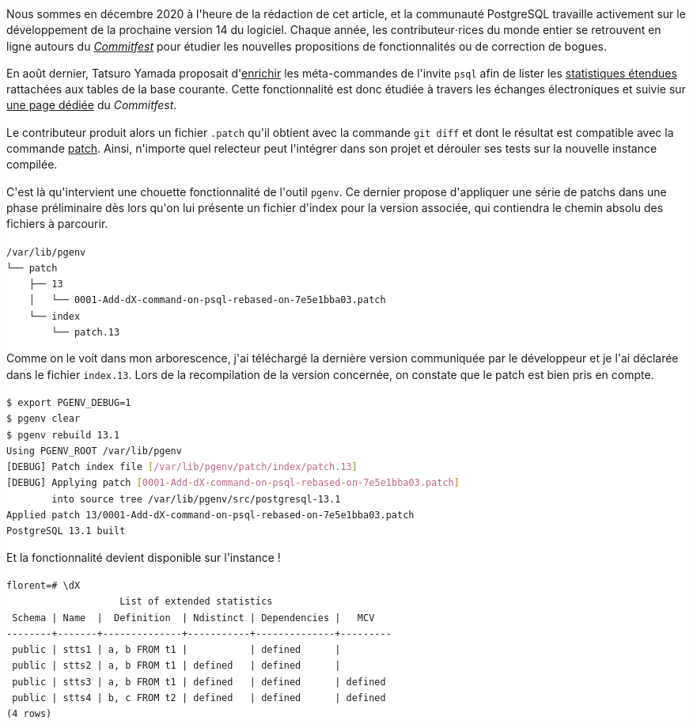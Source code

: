 Nous sommes en décembre 2020 à l'heure de la rédaction de cet article, et la
communauté PostgreSQL travaille activement sur le développement de la prochaine
version 14 du logiciel. Chaque année, les contributeur⋅rices du monde entier
se retrouvent en ligne autours du _[Commitfest][2]_ pour étudier les nouvelles
propositions de fonctionnalités ou de correction de bogues.

[2]: https://commitfest.postgresql.org/

En août dernier, Tatsuro Yamada proposait d'[enrichir][3] les méta-commandes de
l'invite `psql` afin de lister les [statistiques étendues][4] rattachées aux 
tables de la base courante. Cette fonctionnalité est donc étudiée à travers les 
échanges électroniques et suivie sur [une page dédiée][5] du _Commitfest_.

[3]: https://www.postgresql.org/message-id/flat/c027a541-5856-75a5-0868-341301e1624b@nttcom.co.jp_1
[4]: https://www.postgresql.org/docs/12/planner-stats.html#PLANNER-STATS-EXTENDED
[5]: https://commitfest.postgresql.org/31/2801/



Le contributeur produit alors un fichier `.patch` qu'il obtient avec la commande
`git diff` et dont le résultat est compatible avec la commande [patch][6]. Ainsi,
n'importe quel relecteur peut l'intégrer dans son projet et dérouler ses tests sur
la nouvelle instance compilée.

[6]: https://www.man7.org/linux/man-pages/man1/patch.1.html

C'est là qu'intervient une chouette fonctionnalité de l'outil `pgenv`. Ce dernier
propose d'appliquer une série de patchs dans une phase préliminaire dès lors qu'on
lui présente un fichier d'index pour la version associée, qui contiendra le chemin
absolu des fichiers à parcourir.

```text
/var/lib/pgenv
└── patch
    ├── 13
    │   └── 0001-Add-dX-command-on-psql-rebased-on-7e5e1bba03.patch
    └── index
        └── patch.13
```

Comme on le voit dans mon arborescence, j'ai téléchargé la dernière version
communiquée par le développeur et je l'ai déclarée dans le fichier `index.13`.
Lors de la recompilation de la version concernée, on constate que le patch
est bien pris en compte.

```bash
$ export PGENV_DEBUG=1
$ pgenv clear
$ pgenv rebuild 13.1
Using PGENV_ROOT /var/lib/pgenv
[DEBUG] Patch index file [/var/lib/pgenv/patch/index/patch.13]
[DEBUG] Applying patch [0001-Add-dX-command-on-psql-rebased-on-7e5e1bba03.patch]
        into source tree /var/lib/pgenv/src/postgresql-13.1
Applied patch 13/0001-Add-dX-command-on-psql-rebased-on-7e5e1bba03.patch 
PostgreSQL 13.1 built
```

Et la fonctionnalité devient disponible sur l'instance !

```text
florent=# \dX
                    List of extended statistics
 Schema | Name  |  Definition  | Ndistinct | Dependencies |   MCV   
--------+-------+--------------+-----------+--------------+---------
 public | stts1 | a, b FROM t1 |           | defined      | 
 public | stts2 | a, b FROM t1 | defined   | defined      | 
 public | stts3 | a, b FROM t1 | defined   | defined      | defined
 public | stts4 | b, c FROM t2 | defined   | defined      | defined
(4 rows)
```


[1]: https://github.com/theory/pgenv
[autre article]: /2020/05/14/ecrire-ses-tests-unitaires-en-sql
[7]: https://www.vagrantup.com/docs/boxes
